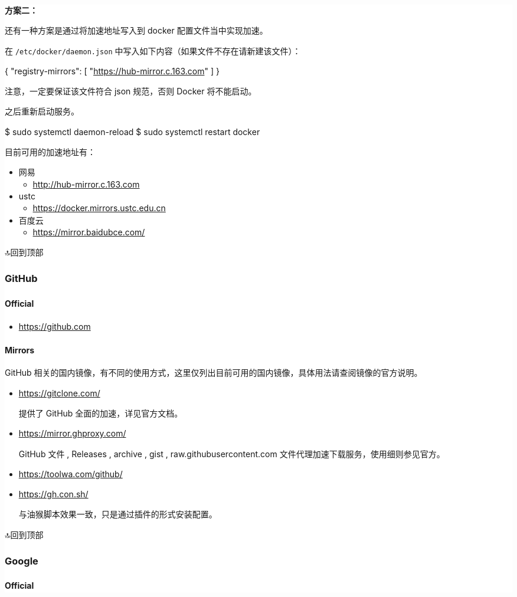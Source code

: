 **方案二：**

还有一种方案是通过将加速地址写入到 docker 配置文件当中实现加速。

在 `/etc/docker/daemon.json` 中写入如下内容（如果文件不存在请新建该文件）：

{
  "registry-mirrors": \[
    "https://hub-mirror.c.163.com"
  \]
}

注意，一定要保证该文件符合 json 规范，否则 Docker 将不能启动。

之后重新启动服务。

$ sudo systemctl daemon-reload
$ sudo systemctl restart docker

目前可用的加速地址有：

-   网易
    -   http://hub-mirror.c.163.com
-   ustc
    -   https://docker.mirrors.ustc.edu.cn
-   百度云
    -   https://mirror.baidubce.com/

🔝回到顶部

### GitHub

#### Official

-   https://github.com

#### Mirrors

GitHub 相关的国内镜像，有不同的使用方式，这里仅列出目前可用的国内镜像，具体用法请查阅镜像的官方说明。

-   https://gitclone.com/
    
    提供了 GitHub 全面的加速，详见官方文档。
    
-   https://mirror.ghproxy.com/
    
    GitHub 文件 , Releases , archive , gist , raw.githubusercontent.com 文件代理加速下载服务，使用细则参见官方。
    
-   https://toolwa.com/github/
    
-   https://gh.con.sh/
    
    与油猴脚本效果一致，只是通过插件的形式安装配置。
    

🔝回到顶部

### Google

#### Official
